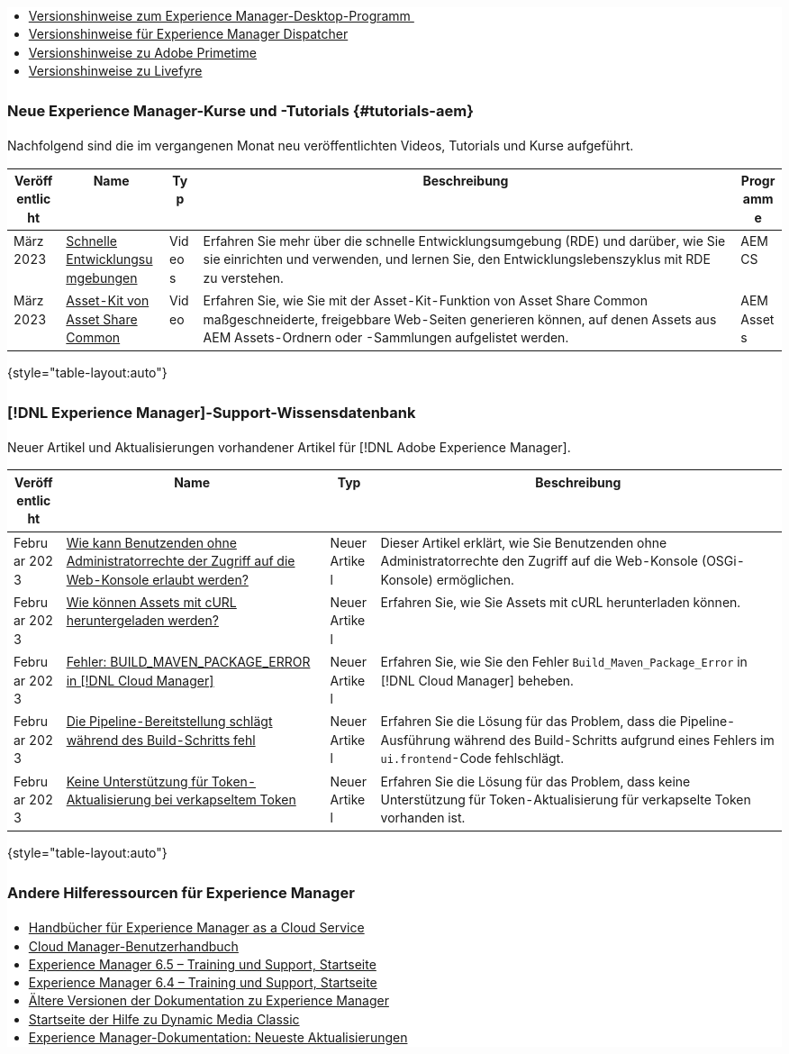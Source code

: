 * [Versionshinweise zum Experience Manager-Desktop-Programm &#x200B;](https://experienceleague.adobe.com/docs/experience-manager-desktop-app/using/release-notes.html?lang=de)
* [Versionshinweise für Experience Manager Dispatcher](https://experienceleague.adobe.com/docs/experience-manager-dispatcher/using/getting-started/release-notes.html?lang=de)
* [Versionshinweise zu Adobe Primetime](https://experienceleague.adobe.com/docs/primetime/release-notes/home.html?lang=de)
* [Versionshinweise zu Livefyre](https://experienceleague.adobe.com/docs/discontinued/using/livefyre.html?lang=de)

### Neue Experience Manager-Kurse und -Tutorials {#tutorials-aem}

Nachfolgend sind die im vergangenen Monat neu veröffentlichten Videos, Tutorials und Kurse aufgeführt.

| Veröffentlicht | Name | Typ | Beschreibung | Programme |
| -----------| ---------- | ---------- | ---------- | ------|
| März 2023 | [Schnelle Entwicklungsumgebungen](https://experienceleague.adobe.com/docs/experience-manager-learn/cloud-service/developing/rde/overview.html?lang=de) | Videos | Erfahren Sie mehr über die schnelle Entwicklungsumgebung (RDE) und darüber, wie Sie sie einrichten und verwenden, und lernen Sie, den Entwicklungslebenszyklus mit RDE zu verstehen. | AEM CS |
| März 2023 | [Asset-Kit von Asset Share Common](https://experienceleague.adobe.com/docs/experience-manager-learn/assets/sharing/assets-share/asset-share-commons-asset-kits.html?lang=de) | Video | Erfahren Sie, wie Sie mit der Asset-Kit-Funktion von Asset Share Common maßgeschneiderte, freigebbare Web-Seiten generieren können, auf denen Assets aus AEM Assets-Ordnern oder -Sammlungen aufgelistet werden. | AEM Assets |

{style="table-layout:auto"}

### [!DNL Experience Manager]-Support-Wissensdatenbank

Neuer Artikel und Aktualisierungen vorhandener Artikel für [!DNL Adobe Experience Manager].

| Veröffentlicht | Name | Typ | Beschreibung |
|---------|--------|---------|---------|
| Februar 2023 | [Wie kann Benutzenden ohne Administratorrechte der Zugriff auf die Web-Konsole erlaubt werden?](https://experienceleague.adobe.com/docs/experience-cloud-kcs/kbarticles/KA-21527.html?lang=de) | Neuer Artikel | Dieser Artikel erklärt, wie Sie Benutzenden ohne Administratorrechte den Zugriff auf die Web-Konsole (OSGi-Konsole) ermöglichen. |
| Februar 2023 | [Wie können Assets mit cURL heruntergeladen werden?](https://experienceleague.adobe.com/docs/experience-cloud-kcs/kbarticles/KA-21528.html?lang=de) | Neuer Artikel | Erfahren Sie, wie Sie Assets mit cURL herunterladen können. |
| Februar 2023 | [Fehler: BUILD_MAVEN_PACKAGE_ERROR in [!DNL Cloud Manager]](https://experienceleague.adobe.com/docs/experience-cloud-kcs/kbarticles/KA-21577.html?lang=de) | Neuer Artikel | Erfahren Sie, wie Sie den Fehler `Build_Maven_Package_Error` in [!DNL Cloud Manager] beheben. |
| Februar 2023 | [Die Pipeline-Bereitstellung schlägt während des Build-Schritts fehl](https://experienceleague.adobe.com/docs/experience-cloud-kcs/kbarticles/KA-21419.html?lang=de) | Neuer Artikel | Erfahren Sie die Lösung für das Problem, dass die Pipeline-Ausführung während des Build-Schritts aufgrund eines Fehlers im `ui.frontend`-Code fehlschlägt. |
| Februar 2023 | [Keine Unterstützung für Token-Aktualisierung bei verkapseltem Token](https://experienceleague.adobe.com/docs/experience-cloud-kcs/kbarticles/KA-21491.html?lang=de) | Neuer Artikel | Erfahren Sie die Lösung für das Problem, dass keine Unterstützung für Token-Aktualisierung für verkapselte Token vorhanden ist. |

{style="table-layout:auto"}

### Andere Hilferessourcen für Experience Manager

* [Handbücher für Experience Manager as a Cloud Service](https://experienceleague.adobe.com/docs/experience-manager-cloud-service/content/home.html?lang=de)
* [Cloud Manager-Benutzerhandbuch](https://experienceleague.adobe.com/docs/experience-manager-cloud-manager/content/introduction.html?lang=de)
* [Experience Manager 6.5 – Training und Support, Startseite](https://experienceleague.adobe.com/docs/experience-manager-65/deploying/home.html?lang=de)
* [Experience Manager 6.4 – Training und Support, Startseite](https://experienceleague.adobe.com/docs/experience-manager-64.html?lang=de)
* [Ältere Versionen der Dokumentation zu Experience Manager](https://experienceleague.adobe.com/docs/experience-manager-release-information/aem-release-updates/previous-updates/aem-previous-versions.html?lang=de#previous-updates)
* [Startseite der Hilfe zu Dynamic Media Classic](https://experienceleague.adobe.com/docs/dynamic-media-classic/using/home.html?lang=de)
* [Experience Manager-Dokumentation: Neueste Aktualisierungen](https://experienceleague.adobe.com/docs/experience-manager-release-information/aem-release-updates/doc-updates/documentation-updates.html?lang=de#aem-as-a-cloud-service)
